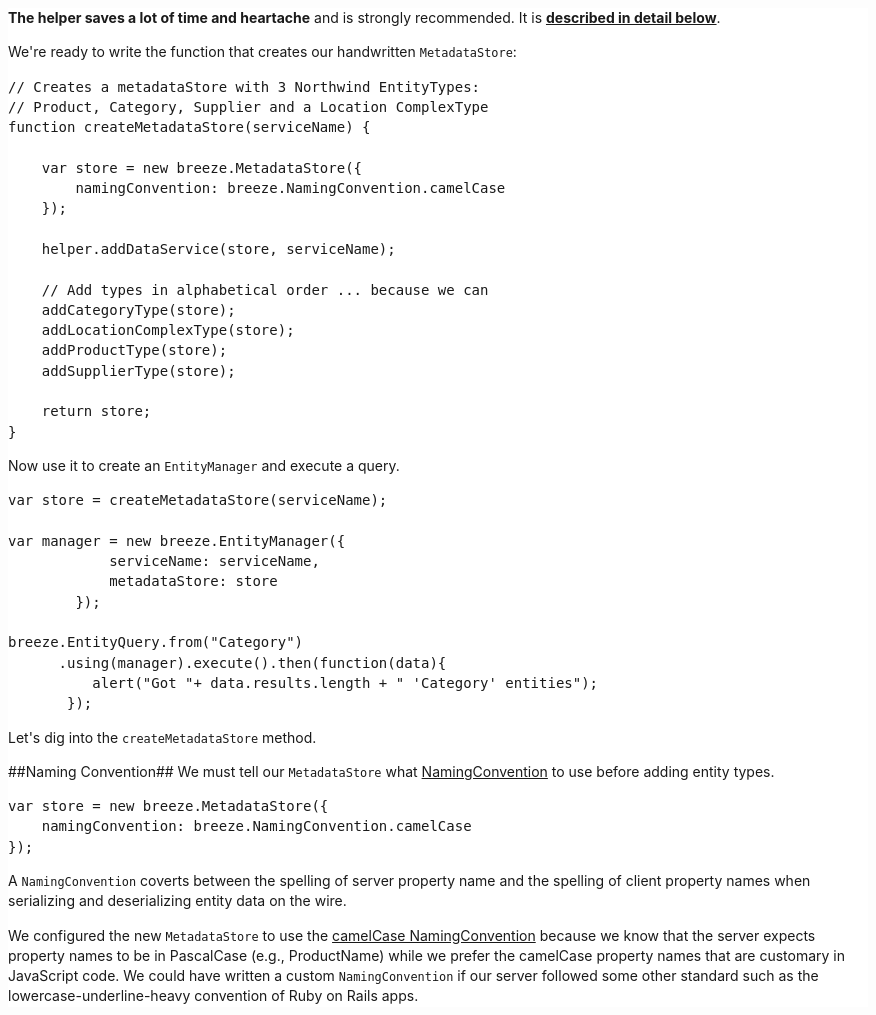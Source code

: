 <p class="note"><strong>The helper saves a lot of time and heartache</strong> and is strongly recommended. It is <a href="#addTypeToStore"><strong>described in detail below</strong></a>.</p>

We're ready to write the function that creates our handwritten `MetadataStore`:

<pre class="brush:jscript;">
// Creates a metadataStore with 3 Northwind EntityTypes:
// Product, Category, Supplier and a Location ComplexType
function createMetadataStore(serviceName) {

    var store = new breeze.MetadataStore({
        namingConvention: breeze.NamingConvention.camelCase
    });

    helper.addDataService(store, serviceName);

    // Add types in alphabetical order ... because we can
    addCategoryType(store);
    addLocationComplexType(store);
    addProductType(store);
    addSupplierType(store);

    return store;
}
</pre>

Now use it to create an `EntityManager` and execute a query.

<pre class="brush:jscript;">
var store = createMetadataStore(serviceName);

var manager = new breeze.EntityManager({
            serviceName: serviceName,
            metadataStore: store
        });

breeze.EntityQuery.from("Category")
      .using(manager).execute().then(function(data){
          alert("Got "+ data.results.length + " 'Category' entities");
       });
</pre>

Let's dig into the `createMetadataStore` method.

##Naming Convention##
We must tell our `MetadataStore` what [NamingConvention](http://www.breezejs.com/documentation/naming-convention "NamingConvention") to use before adding entity types. 

<pre class="brush:jscript;">
var store = new breeze.MetadataStore({
    namingConvention: breeze.NamingConvention.camelCase
});
</pre>

A `NamingConvention` coverts between the spelling of server property name and the spelling of client property names when serializing and deserializing entity data on the wire.

We configured the new `MetadataStore` to use the [camelCase NamingConvention](http://www.breezejs.com/sites/all/apidocs/classes/NamingConvention.html#property_camelCase "camelCase NamingConvention") because we know that the server expects property names to be in PascalCase (e.g., ProductName) while we prefer the camelCase property names that are customary in JavaScript code. We could have written a custom `NamingConvention` if our server followed some other standard such as the lowercase-underline-heavy convention of Ruby on Rails apps.

